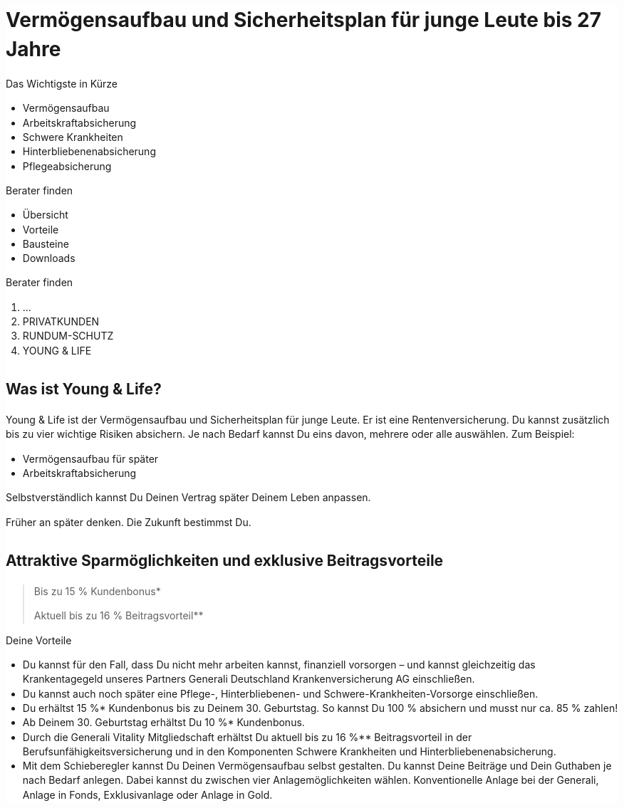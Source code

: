 # Vermögensaufbau und Sicherheitsplan für junge Leute bis 27 Jahre

Das Wichtigste in Kürze

  * Vermögensaufbau
  * Arbeitskraftabsicherung
  * Schwere Krankheiten
  * Hinterbliebenenabsicherung
  * Pflegeabsicherung

Berater finden

  * Übersicht
  * Vorteile
  * Bausteine
  * Downloads

Berater finden

  1.  … 
  2. PRIVATKUNDEN
  3. RUNDUM-SCHUTZ
  4. YOUNG & LIFE

##  Was ist Young & Life?

Young & Life ist der Vermögensaufbau und Sicherheitsplan für junge Leute. Er
ist eine Rentenversicherung. Du kannst zusätzlich bis zu vier wichtige Risiken
absichern. Je nach Bedarf kannst Du eins davon, mehrere oder alle auswählen.
Zum Beispiel:

  * Vermögensaufbau für später
  * Arbeitskraftabsicherung

Selbstverständlich kannst Du Deinen Vertrag später Deinem Leben anpassen.

Früher an später denken. Die Zukunft bestimmst Du.

##  Attrak­tive Spar­mög­lich­kei­ten und exklu­sive Bei­trags­vor­teile

> Bis zu 15 % Kundenbonus*
>
> Aktuell bis zu 16 % Beitragsvorteil**

Deine Vorteile

  * Du kannst für den Fall, dass Du nicht mehr arbeiten kannst, finanziell vorsorgen – und kannst gleichzeitig das Krankentagegeld unseres Partners Generali Deutschland Krankenversicherung AG einschließen.
  * Du kannst auch noch später eine Pflege-, Hinterbliebenen- und Schwere-Krankheiten-Vorsorge einschließen.
  * Du erhältst 15 %* Kundenbonus bis zu Deinem 30. Geburtstag. So kannst Du 100 % absichern und musst nur ca. 85 % zahlen!
  * Ab Deinem 30. Geburtstag erhältst Du 10 %* Kundenbonus.
  * Durch die Generali Vitality Mitgliedschaft erhältst Du aktuell bis zu 16 %** Beitragsvorteil in der Berufsunfähigkeitsversicherung und in den Komponenten Schwere Krankheiten und Hinterbliebenenabsicherung.
  * Mit dem Schieberegler kannst Du Deinen Vermögensaufbau selbst gestalten. Du kannst Deine Beiträge und Dein Guthaben je nach Bedarf anlegen. Dabei kannst du zwischen vier Anlagemöglichkeiten wählen. Konventionelle Anlage bei der Generali, Anlage in Fonds, Exklusivanlage oder Anlage in Gold.
